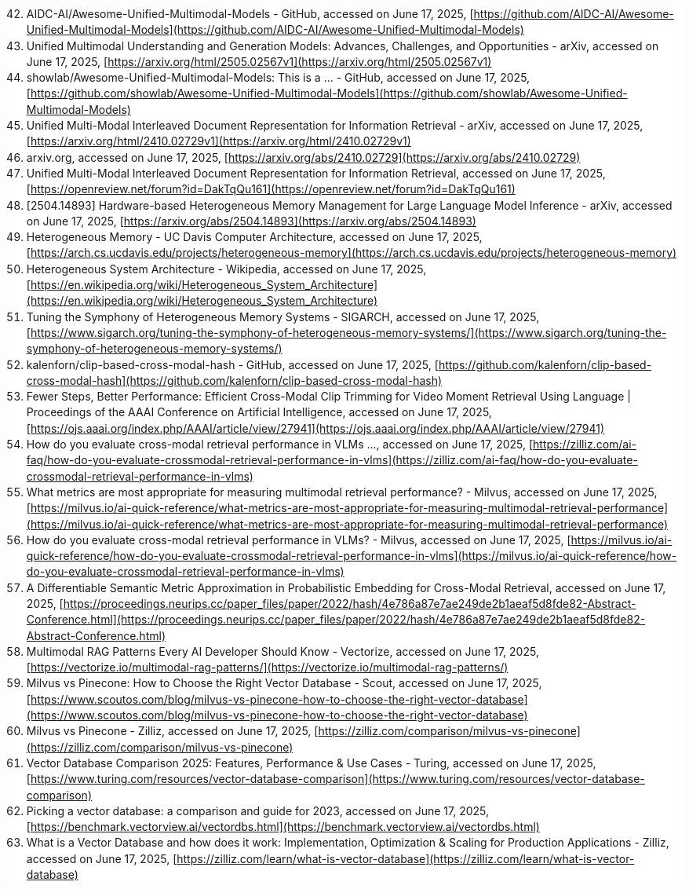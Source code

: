 42. AIDC-AI/Awesome-Unified-Multimodal-Models - GitHub, accessed on June 17, 2025, [https://github.com/AIDC-AI/Awesome-Unified-Multimodal-Models](https://github.com/AIDC-AI/Awesome-Unified-Multimodal-Models)
43. Unified Multimodal Understanding and Generation Models: Advances, Challenges, and Opportunities - arXiv, accessed on June 17, 2025, [https://arxiv.org/html/2505.02567v1](https://arxiv.org/html/2505.02567v1)
44. showlab/Awesome-Unified-Multimodal-Models: This is a ... - GitHub, accessed on June 17, 2025, [https://github.com/showlab/Awesome-Unified-Multimodal-Models](https://github.com/showlab/Awesome-Unified-Multimodal-Models)
45. Unified Multi-Modal Interleaved Document Representation for Information Retrieval - arXiv, accessed on June 17, 2025, [https://arxiv.org/html/2410.02729v1](https://arxiv.org/html/2410.02729v1)
46. arxiv.org, accessed on June 17, 2025, [https://arxiv.org/abs/2410.02729](https://arxiv.org/abs/2410.02729)
47. Unified Multi-Modal Interleaved Document Representation for Information Retrieval, accessed on June 17, 2025, [https://openreview.net/forum?id=DakTqQu161](https://openreview.net/forum?id=DakTqQu161)
48. [2504.14893] Hardware-based Heterogeneous Memory Management for Large Language Model Inference - arXiv, accessed on June 17, 2025, [https://arxiv.org/abs/2504.14893](https://arxiv.org/abs/2504.14893)
49. Heterogeneous Memory - UC Davis Computer Architecture, accessed on June 17, 2025, [https://arch.cs.ucdavis.edu/projects/heterogeneous-memory](https://arch.cs.ucdavis.edu/projects/heterogeneous-memory)
50. Heterogeneous System Architecture - Wikipedia, accessed on June 17, 2025, [https://en.wikipedia.org/wiki/Heterogeneous_System_Architecture](https://en.wikipedia.org/wiki/Heterogeneous_System_Architecture)
51. Tuning the Symphony of Heterogeneous Memory Systems - SIGARCH, accessed on June 17, 2025, [https://www.sigarch.org/tuning-the-symphony-of-heterogeneous-memory-systems/](https://www.sigarch.org/tuning-the-symphony-of-heterogeneous-memory-systems/)
52. kalenforn/clip-based-cross-modal-hash - GitHub, accessed on June 17, 2025, [https://github.com/kalenforn/clip-based-cross-modal-hash](https://github.com/kalenforn/clip-based-cross-modal-hash)
53. Fewer Steps, Better Performance: Efficient Cross-Modal Clip Trimming for Video Moment Retrieval Using Language | Proceedings of the AAAI Conference on Artificial Intelligence, accessed on June 17, 2025, [https://ojs.aaai.org/index.php/AAAI/article/view/27941](https://ojs.aaai.org/index.php/AAAI/article/view/27941)
54. How do you evaluate cross-modal retrieval performance in VLMs ..., accessed on June 17, 2025, [https://zilliz.com/ai-faq/how-do-you-evaluate-crossmodal-retrieval-performance-in-vlms](https://zilliz.com/ai-faq/how-do-you-evaluate-crossmodal-retrieval-performance-in-vlms)
55. What metrics are most appropriate for measuring multimodal retrieval performance? - Milvus, accessed on June 17, 2025, [https://milvus.io/ai-quick-reference/what-metrics-are-most-appropriate-for-measuring-multimodal-retrieval-performance](https://milvus.io/ai-quick-reference/what-metrics-are-most-appropriate-for-measuring-multimodal-retrieval-performance)
56. How do you evaluate cross-modal retrieval performance in VLMs? - Milvus, accessed on June 17, 2025, [https://milvus.io/ai-quick-reference/how-do-you-evaluate-crossmodal-retrieval-performance-in-vlms](https://milvus.io/ai-quick-reference/how-do-you-evaluate-crossmodal-retrieval-performance-in-vlms)
57. A Differentiable Semantic Metric Approximation in Probabilistic Embedding for Cross-Modal Retrieval, accessed on June 17, 2025, [https://proceedings.neurips.cc/paper_files/paper/2022/hash/4e786a87e7ae249de2b1aeaf5d8fde82-Abstract-Conference.html](https://proceedings.neurips.cc/paper_files/paper/2022/hash/4e786a87e7ae249de2b1aeaf5d8fde82-Abstract-Conference.html)
58. Multimodal RAG Patterns Every AI Developer Should Know - Vectorize, accessed on June 17, 2025, [https://vectorize.io/multimodal-rag-patterns/](https://vectorize.io/multimodal-rag-patterns/)
59. Milvus vs Pinecone: How to Choose the Right Vector Database - Scout, accessed on June 17, 2025, [https://www.scoutos.com/blog/milvus-vs-pinecone-how-to-choose-the-right-vector-database](https://www.scoutos.com/blog/milvus-vs-pinecone-how-to-choose-the-right-vector-database)
60. Milvus vs Pinecone - Zilliz, accessed on June 17, 2025, [https://zilliz.com/comparison/milvus-vs-pinecone](https://zilliz.com/comparison/milvus-vs-pinecone)
61. Vector Database Comparison 2025: Features, Performance & Use Cases - Turing, accessed on June 17, 2025, [https://www.turing.com/resources/vector-database-comparison](https://www.turing.com/resources/vector-database-comparison)
62. Picking a vector database: a comparison and guide for 2023, accessed on June 17, 2025, [https://benchmark.vectorview.ai/vectordbs.html](https://benchmark.vectorview.ai/vectordbs.html)
63. What is a Vector Database and how does it work: Implementation, Optimization & Scaling for Production Applications - Zilliz, accessed on June 17, 2025, [https://zilliz.com/learn/what-is-vector-database](https://zilliz.com/learn/what-is-vector-database)